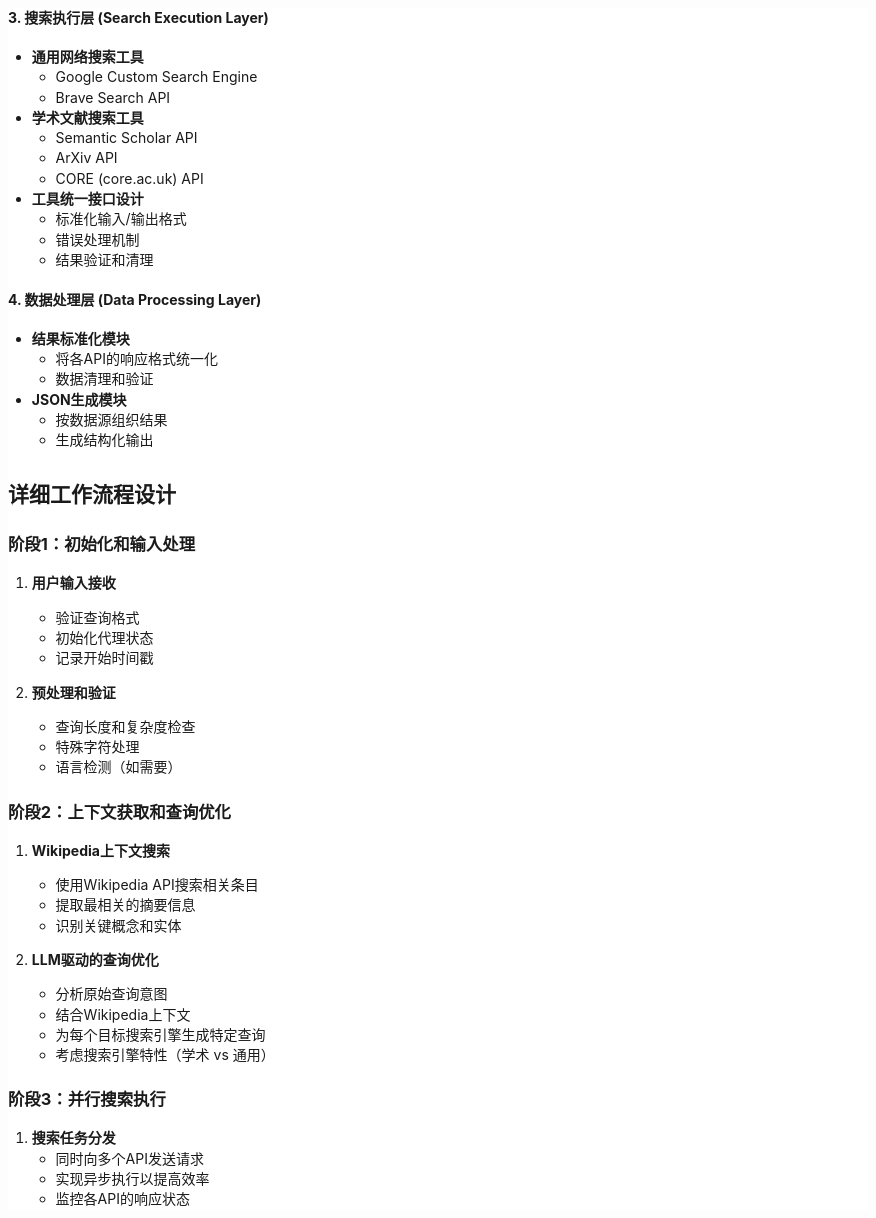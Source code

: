 #### 3. 搜索执行层 (Search Execution Layer)
- **通用网络搜索工具**
  - Google Custom Search Engine
  - Brave Search API
- **学术文献搜索工具**
  - Semantic Scholar API
  - ArXiv API
  - CORE (core.ac.uk) API
- **工具统一接口设计**
  - 标准化输入/输出格式
  - 错误处理机制
  - 结果验证和清理

#### 4. 数据处理层 (Data Processing Layer)
- **结果标准化模块**
  - 将各API的响应格式统一化
  - 数据清理和验证
- **JSON生成模块**
  - 按数据源组织结果
  - 生成结构化输出

## 详细工作流程设计

### 阶段1：初始化和输入处理
1. **用户输入接收**
   - 验证查询格式
   - 初始化代理状态
   - 记录开始时间戳

2. **预处理和验证**
   - 查询长度和复杂度检查
   - 特殊字符处理
   - 语言检测（如需要）

### 阶段2：上下文获取和查询优化
1. **Wikipedia上下文搜索**
   - 使用Wikipedia API搜索相关条目
   - 提取最相关的摘要信息
   - 识别关键概念和实体

2. **LLM驱动的查询优化**
   - 分析原始查询意图
   - 结合Wikipedia上下文
   - 为每个目标搜索引擎生成特定查询
   - 考虑搜索引擎特性（学术 vs 通用）

### 阶段3：并行搜索执行
1. **搜索任务分发**
   - 同时向多个API发送请求
   - 实现异步执行以提高效率
   - 监控各API的响应状态
